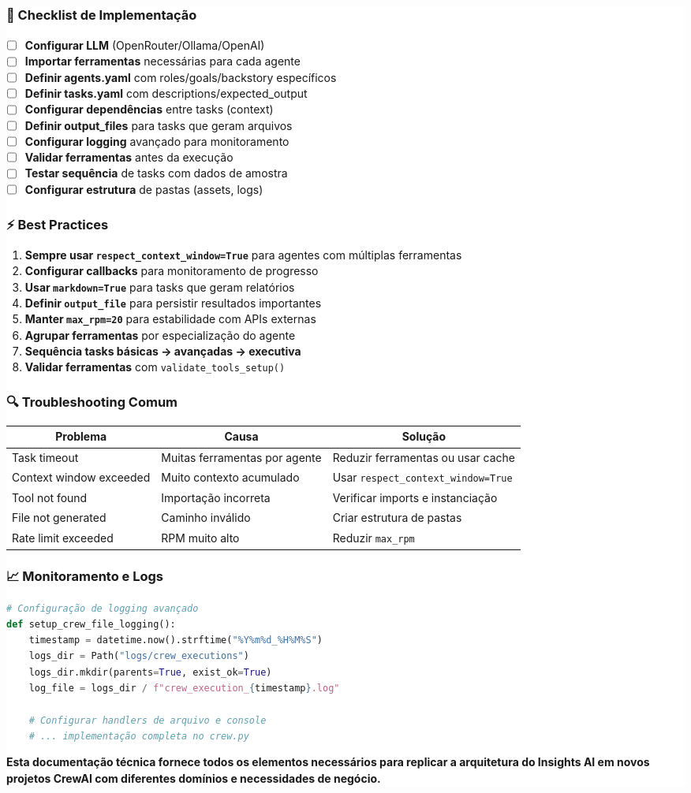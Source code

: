 ### **🎯 Checklist de Implementação**

- [ ] **Configurar LLM** (OpenRouter/Ollama/OpenAI)
- [ ] **Importar ferramentas** necessárias para cada agente
- [ ] **Definir agents.yaml** com roles/goals/backstory específicos
- [ ] **Definir tasks.yaml** com descriptions/expected_output
- [ ] **Configurar dependências** entre tasks (context)
- [ ] **Definir output_files** para tasks que geram arquivos
- [ ] **Configurar logging** avançado para monitoramento
- [ ] **Validar ferramentas** antes da execução
- [ ] **Testar sequência** de tasks com dados de amostra
- [ ] **Configurar estrutura** de pastas (assets, logs)

### **⚡ Best Practices**

1. **Sempre usar `respect_context_window=True`** para agentes com múltiplas ferramentas
2. **Configurar callbacks** para monitoramento de progresso
3. **Usar `markdown=True`** para tasks que geram relatórios
4. **Definir `output_file`** para persistir resultados importantes
5. **Manter `max_rpm=20`** para estabilidade com APIs externas
6. **Agrupar ferramentas** por especialização do agente
7. **Sequência tasks básicas → avançadas → executiva**
8. **Validar ferramentas** com `validate_tools_setup()`

### **🔍 Troubleshooting Comum**

| Problema | Causa | Solução |
|----------|-------|---------|
| Task timeout | Muitas ferramentas por agente | Reduzir ferramentas ou usar cache |
| Context window exceeded | Muito contexto acumulado | Usar `respect_context_window=True` |
| Tool not found | Importação incorreta | Verificar imports e instanciação |
| File not generated | Caminho inválido | Criar estrutura de pastas |
| Rate limit exceeded | RPM muito alto | Reduzir `max_rpm` |

### **📈 Monitoramento e Logs**

```python
# Configuração de logging avançado
def setup_crew_file_logging():
    timestamp = datetime.now().strftime("%Y%m%d_%H%M%S")
    logs_dir = Path("logs/crew_executions")
    logs_dir.mkdir(parents=True, exist_ok=True)
    log_file = logs_dir / f"crew_execution_{timestamp}.log"
    
    # Configurar handlers de arquivo e console
    # ... implementação completa no crew.py
```

**Esta documentação técnica fornece todos os elementos necessários para replicar a arquitetura do Insights AI em novos projetos CrewAI com diferentes domínios e necessidades de negócio.**
